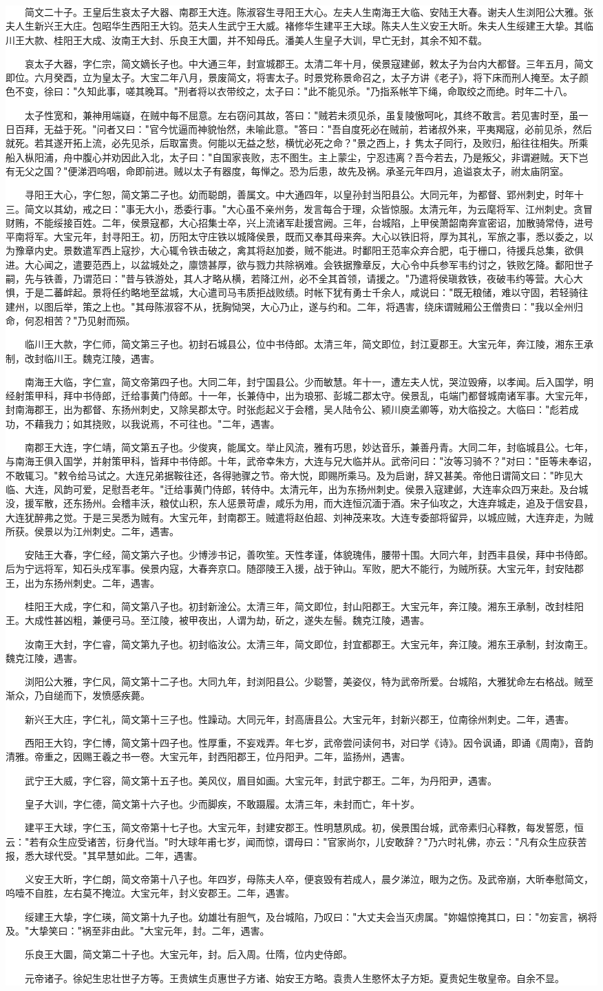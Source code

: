 

　　简文二十子。王皇后生哀太子大器、南郡王大连。陈淑容生寻阳王大心。左夫人生南海王大临、安陆王大春。谢夫人生浏阳公大雅。张夫人生新兴王大庄。包昭华生西阳王大钧。范夫人生武宁王大威。褚修华生建平王大球。陈夫人生义安王大昕。朱夫人生绥建王大挚。其临川王大款、桂阳王大成、汝南王大封、乐良王大圜，并不知母氏。潘美人生皇子大训，早亡无封，其余不知不载。

　　哀太子大器，字仁宗，简文嫡长子也。中大通三年，封宣城郡王。太清二年十月，侯景寇建邺，敕太子为台内大都督。三年五月，简文即位。六月癸酉，立为皇太子。大宝二年八月，景废简文，将害太子。时景党称景命召之，太子方讲《老子》，将下床而刑人掩至。太子颜色不变，徐曰："久知此事，嗟其晚耳。"刑者将以衣带绞之，太子曰："此不能见杀。"乃指系帐竿下绳，命取绞之而绝。时年二十八。

　　太子性宽和，兼神用端嶷，在贼中每不屈意。左右窃问其故，答曰："贼若未须见杀，虽复陵慠呵叱，其终不敢言。若见害时至，虽一日百拜，无益于死。"问者又曰："官今忧逼而神貌怡然，未喻此意。"答曰："吾自度死必在贼前，若诸叔外来，平夷羯寇，必前见杀，然后就死。若其遂开拓上流，必先见杀，后取富贵。何能以无益之愁，横忧必死之命？"景之西上，扌隽太子同行，及败归，船往往相失。所乘船入枞阳浦，舟中腹心并劝因此入北，太子曰："自国家丧败，志不图生。主上蒙尘，宁忍违离？吾今若去，乃是叛父，非谓避贼。天下岂有无父之国？"便涕泗呜咽，命即前进。贼以太子有器度，每惮之。恐为后患，故先及祸。承圣元年四月，追谥哀太子，祔太庙阴室。

　　寻阳王大心，字仁恕，简文第二子也。幼而聪朗，善属文。中大通四年，以皇孙封当阳县公。大同元年，为都督、郢州刺史，时年十三。简文以其幼，戒之曰："事无大小，悉委行事。"大心虽不亲州务，发言每合于理，众皆惊服。太清元年，为云麾将军、江州刺史。贪冒财贿，不能绥接百姓。二年，侯景寇都，大心招集士卒，兴上流诸军赴援宫阙。三年，台城陷，上甲侯萧韶南奔宣密诏，加散骑常侍，进号平南将军。大宝元年，封寻阳王。初，历阳太守庄铁以城降侯景，既而又奉其母来奔。大心以铁旧将，厚为其礼，军旅之事，悉以委之，以为豫章内史。景数遣军西上寇抄，大心辄令铁击破之，禽其将赵加娄，贼不能进。时鄱阳王范率众弃合肥，屯于栅口，待援兵总集，欲俱进。大心闻之，遣要范西上，以盆城处之，廪馈甚厚，欲与戮力共除祸难。会铁据豫章反，大心令中兵参军韦约讨之，铁败乞降。鄱阳世子嗣，先与铁善，乃谓范曰："昔与铁游处，其人才略从横，若降江州，必不全其首领，请援之。"乃遣将侯瑱救铁，夜破韦约等营。大心大惧，于是二蕃衅起。景将任约略地至盆城，大心遣司马韦质拒战败绩。时帐下犹有勇士千余人，咸说曰："既无粮储，难以守固，若轻骑往建州，以图后举，策之上也。"其母陈淑容不从，抚胸恸哭，大心乃止，遂与约和。二年，将遇害，绕床谓贼厢公王僧贵曰："我以全州归命，何忍相苦？"乃见射而殒。

　　临川王大款，字仁师，简文第三子也。初封石城县公，位中书侍郎。太清三年，简文即位，封江夏郡王。大宝元年，奔江陵，湘东王承制，改封临川王。魏克江陵，遇害。

　　南海王大临，字仁宣，简文帝第四子也。大同二年，封宁国县公。少而敏慧。年十一，遭左夫人忧，哭泣毁瘠，以孝闻。后入国学，明经射策甲科，拜中书侍郎，迁给事黄门侍郎。十一年，长兼侍中，出为琅邪、彭城二郡太守。侯景乱，屯端门都督城南诸军事。大宝元年，封南海郡王，出为都督、东扬州刺史，又除吴郡太守。时张彪起义于会稽，吴人陆令公、颍川庾孟卿等，劝大临投之。大临曰："彪若成功，不藉我力；如其挠败，以我说焉，不可往也。"二年，遇害。

　　南郡王大连，字仁靖，简文第五子也。少俊爽，能属文。举止风流，雅有巧思，妙达音乐，兼善丹青。大同二年，封临城县公。七年，与南海王俱入国学，并射策甲科，皆拜中书侍郎。十年，武帝幸朱方，大连与兄大临并从。武帝问曰："汝等习骑不？"对曰："臣等未奉诏，不敢辄习。"敕令给马试之。大连兄弟据鞍往还，各得驰骤之节。帝大悦，即赐所乘马。及为启谢，辞又甚美。帝他日谓简文曰："昨见大临、大连，风韵可爱，足慰吾老年。"迁给事黄门侍郎，转侍中。太清元年，出为东扬州刺史。侯景入寇建邺，大连率众四万来赴。及台城没，援军散，还东扬州。会稽丰沃，粮仗山积，东人惩景苛虐，咸乐为用，而大连恒沉湎于酒。宋子仙攻之，大连弃城走，追及于信安县，大连犹醉弗之觉。于是三吴悉为贼有。大宝元年，封南郡王。贼遣将赵伯超、刘神茂来攻。大连专委部将留异，以城应贼，大连弃走，为贼所获。侯景以为江州刺史。二年，遇害。

　　安陆王大春，字仁经，简文第六子也。少博涉书记，善吹笙。天性孝谨，体貌瑰伟，腰带十围。大同六年，封西丰县侯，拜中书侍郎。后为宁远将军，知石头戍军事。侯景内寇，大春奔京口。随邵陵王入援，战于钟山。军败，肥大不能行，为贼所获。大宝元年，封安陆郡王，出为东扬州刺史。二年，遇害。

　　桂阳王大成，字仁和，简文第八子也。初封新淦公。太清三年，简文即位，封山阳郡王。大宝元年，奔江陵。湘东王承制，改封桂阳王。大成性甚凶粗，兼便弓马。至江陵，被甲夜出，人谓为劫，斫之，遂失左髻。魏克江陵，遇害。

　　汝南王大封，字仁睿，简文第九子也。初封临汝公。太清三年，简文即位，封宜都郡王。大宝元年，奔江陵。湘东王承制，封汝南王。魏克江陵，遇害。

　　浏阳公大雅，字仁风，简文第十二子也。大同九年，封浏阳县公。少聪警，美姿仪，特为武帝所爱。台城陷，大雅犹命左右格战。贼至渐众，乃自缒而下，发愤感疾薨。

　　新兴王大庄，字仁礼，简文第十三子也。性躁动。大同元年，封高唐县公。大宝元年，封新兴郡王，位南徐州刺史。二年，遇害。

　　西阳王大钧，字仁博，简文第十四子也。性厚重，不妄戏弄。年七岁，武帝尝问读何书，对曰学《诗》。因令讽诵，即诵《周南》，音韵清雅。帝重之，因赐王羲之书一卷。大宝元年，封西阳郡王，位丹阳尹。二年，监扬州，遇害。

　　武宁王大威，字仁容，简文第十五子也。美风仪，眉目如画。大宝元年，封武宁郡王。二年，为丹阳尹，遇害。

　　皇子大训，字仁德，简文第十六子也。少而脚疾，不敢蹑履。太清三年，未封而亡，年十岁。

　　建平王大球，字仁玉，简文帝第十七子也。大宝元年，封建安郡王。性明慧夙成。初，侯景围台城，武帝素归心释教，每发誓愿，恒云："若有众生应受诸苦，衍身代当。"时大球年甫七岁，闻而惊，谓母曰："官家尚尔，儿安敢辞？"乃六时礼佛，亦云："凡有众生应获苦报，悉大球代受。"其早慧如此。二年，遇害。

　　义安王大昕，字仁朗，简文帝第十八子也。年四岁，母陈夫人卒，便哀毁有若成人，晨夕涕泣，眼为之伤。及武帝崩，大昕奉慰简文，呜噎不自胜，左右莫不掩泣。大宝元年，封义安郡王。二年，遇害。

　　绥建王大挚，字仁瑛，简文第十九子也。幼雄壮有胆气，及台城陷，乃叹曰："大丈夫会当灭虏属。"妳媪惊掩其口，曰："勿妄言，祸将及。"大挚笑曰："祸至非由此。"大宝元年，封。二年，遇害。

　　乐良王大圜，简文第二十子也。大宝元年，封。后入周。仕隋，位内史侍郎。

　　元帝诸子。徐妃生忠壮世子方等。王贵嫔生贞惠世子方诸、始安王方略。袁贵人生愍怀太子方矩。夏贵妃生敬皇帝。自余不显。
